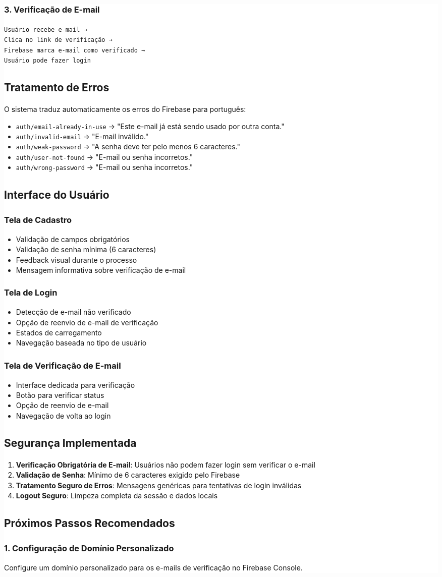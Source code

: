 ### 3. Verificação de E-mail

```
Usuário recebe e-mail → 
Clica no link de verificação → 
Firebase marca e-mail como verificado → 
Usuário pode fazer login
```

## Tratamento de Erros

O sistema traduz automaticamente os erros do Firebase para português:

- `auth/email-already-in-use` → "Este e-mail já está sendo usado por outra conta."
- `auth/invalid-email` → "E-mail inválido."
- `auth/weak-password` → "A senha deve ter pelo menos 6 caracteres."
- `auth/user-not-found` → "E-mail ou senha incorretos."
- `auth/wrong-password` → "E-mail ou senha incorretos."

## Interface do Usuário

### Tela de Cadastro
- Validação de campos obrigatórios
- Validação de senha mínima (6 caracteres)
- Feedback visual durante o processo
- Mensagem informativa sobre verificação de e-mail

### Tela de Login
- Detecção de e-mail não verificado
- Opção de reenvio de e-mail de verificação
- Estados de carregamento
- Navegação baseada no tipo de usuário

### Tela de Verificação de E-mail
- Interface dedicada para verificação
- Botão para verificar status
- Opção de reenvio de e-mail
- Navegação de volta ao login

## Segurança Implementada

1. **Verificação Obrigatória de E-mail**: Usuários não podem fazer login sem verificar o e-mail
2. **Validação de Senha**: Mínimo de 6 caracteres exigido pelo Firebase
3. **Tratamento Seguro de Erros**: Mensagens genéricas para tentativas de login inválidas
4. **Logout Seguro**: Limpeza completa da sessão e dados locais

## Próximos Passos Recomendados

### 1. Configuração de Domínio Personalizado
Configure um domínio personalizado para os e-mails de verificação no Firebase Console.
